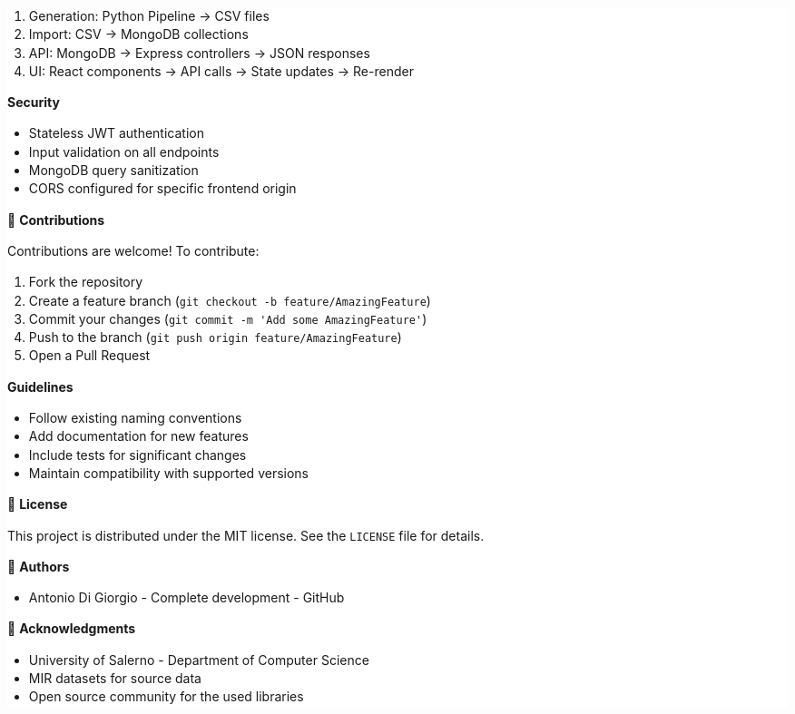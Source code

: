1. Generation: Python Pipeline → CSV files
2. Import: CSV → MongoDB collections
3. API: MongoDB → Express controllers → JSON responses
4. UI: React components → API calls → State updates → Re-render

**Security**

* Stateless JWT authentication
* Input validation on all endpoints
* MongoDB query sanitization
* CORS configured for specific frontend origin

🤝 **Contributions**

Contributions are welcome! To contribute:

1. Fork the repository
2. Create a feature branch (`git checkout -b feature/AmazingFeature`)
3. Commit your changes (`git commit -m 'Add some AmazingFeature'`)
4. Push to the branch (`git push origin feature/AmazingFeature`)
5. Open a Pull Request

**Guidelines**

* Follow existing naming conventions
* Add documentation for new features
* Include tests for significant changes
* Maintain compatibility with supported versions

📄 **License**

This project is distributed under the MIT license. See the `LICENSE` file for details.

👥 **Authors**

* Antonio Di Giorgio - Complete development - GitHub

🙏 **Acknowledgments**

* University of Salerno - Department of Computer Science
* MIR datasets for source data
* Open source community for the used libraries
